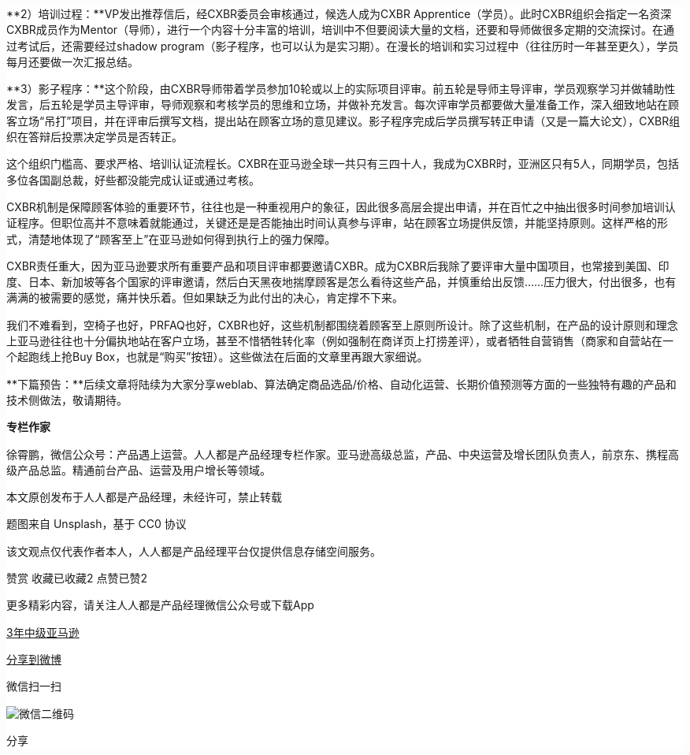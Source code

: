 **2）培训过程：**VP发出推荐信后，经CXBR委员会审核通过，候选人成为CXBR Apprentice（学员）。此时CXBR组织会指定一名资深CXBR成员作为Mentor（导师），进行一个内容十分丰富的培训，培训中不但要阅读大量的文档，还要和导师做很多定期的交流探讨。在通过考试后，还需要经过shadow program（影子程序，也可以认为是实习期）。在漫长的培训和实习过程中（往往历时一年甚至更久），学员每月还要做一次汇报总结。

**3）影子程序：**这个阶段，由CXBR导师带着学员参加10轮或以上的实际项目评审。前五轮是导师主导评审，学员观察学习并做辅助性发言，后五轮是学员主导评审，导师观察和考核学员的思维和立场，并做补充发言。每次评审学员都要做大量准备工作，深入细致地站在顾客立场“吊打”项目，并在评审后撰写文档，提出站在顾客立场的意见建议。影子程序完成后学员撰写转正申请（又是一篇大论文），CXBR组织在答辩后投票决定学员是否转正。

这个组织门槛高、要求严格、培训认证流程长。CXBR在亚马逊全球一共只有三四十人，我成为CXBR时，亚洲区只有5人，同期学员，包括多位各国副总裁，好些都没能完成认证或通过考核。

CXBR机制是保障顾客体验的重要环节，往往也是一种重视用户的象征，因此很多高层会提出申请，并在百忙之中抽出很多时间参加培训认证程序。但职位高并不意味着就能通过，关键还是是否能抽出时间认真参与评审，站在顾客立场提供反馈，并能坚持原则。这样严格的形式，清楚地体现了“顾客至上”在亚马逊如何得到执行上的强力保障。

CXBR责任重大，因为亚马逊要求所有重要产品和项目评审都要邀请CXBR。成为CXBR后我除了要评审大量中国项目，也常接到美国、印度、日本、新加坡等各个国家的评审邀请，然后白天黑夜地揣摩顾客是怎么看待这些产品，并慎重给出反馈……压力很大，付出很多，也有满满的被需要的感觉，痛并快乐着。但如果缺乏为此付出的决心，肯定撑不下来。

我们不难看到，空椅子也好，PRFAQ也好，CXBR也好，这些机制都围绕着顾客至上原则所设计。除了这些机制，在产品的设计原则和理念上亚马逊往往也十分偏执地站在客户立场，甚至不惜牺牲转化率（例如强制在商详页上打捞差评），或者牺牲自营销售（商家和自营站在一个起跑线上抢Buy Box，也就是“购买”按钮）。这些做法在后面的文章里再跟大家细说。

**下篇预告：**后续文章将陆续为大家分享weblab、算法确定商品选品/价格、自动化运营、长期价值预测等方面的一些独特有趣的产品和技术侧做法，敬请期待。

**专栏作家**

徐霄鹏，微信公众号：产品遇上运营。人人都是产品经理专栏作家。亚马逊高级总监，产品、中央运营及增长团队负责人，前京东、携程高级产品总监。精通前台产品、运营及用户增长等领域。

本文原创发布于人人都是产品经理，未经许可，禁止转载

题图来自 Unsplash，基于 CC0 协议

该文观点仅代表作者本人，人人都是产品经理平台仅提供信息存储空间服务。

赞赏 收藏已收藏2 点赞已赞2

更多精彩内容，请关注人人都是产品经理微信公众号或下载App

[3年](https://www.woshipm.com/tag/3%e5%b9%b4)[中级](https://www.woshipm.com/tag/%e4%b8%ad%e7%ba%a7)[亚马逊](https://www.woshipm.com/tag/%e4%ba%9a%e9%a9%ac%e9%80%8a)

[分享到微博](https://service.weibo.com/share/share.php?appkey=2775287854&title=亚马逊工作方法探秘：“用户至上”背后的机制&url=https://www.woshipm.com/chuangye/5786354.html&pic=https://image.woshipm.com/wp-files/2023/03/7JY7DhdXa5OtmR7spZKF.jpg)

微信扫一扫

![微信二维码](https://api.pwmqr.com/qrcode/create/?url=https://www.woshipm.com/chuangye/5786354.html)

分享